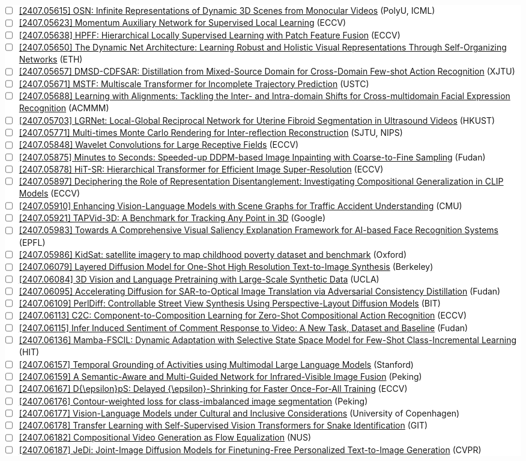 - [ ] [\[2407.05615\] OSN: Infinite Representations of Dynamic 3D Scenes from Monocular Videos](https://arxiv.org/abs/2407.05615) (PolyU, ICML)
- [ ] [\[2407.05623\] Momentum Auxiliary Network for Supervised Local Learning](https://arxiv.org/abs/2407.05623) (ECCV)
- [ ] [\[2407.05638\] HPFF: Hierarchical Locally Supervised Learning with Patch Feature Fusion](https://arxiv.org/abs/2407.05638) (ECCV)
- [ ] [\[2407.05650\] The Dynamic Net Architecture: Learning Robust and Holistic Visual Representations Through Self-Organizing Networks](https://arxiv.org/abs/2407.05650) (ETH)
- [ ] [\[2407.05657\] DMSD-CDFSAR: Distillation from Mixed-Source Domain for Cross-Domain Few-shot Action Recognition](https://arxiv.org/abs/2407.05657) (XJTU)
- [ ] [\[2407.05671\] MSTF: Multiscale Transformer for Incomplete Trajectory Prediction](https://arxiv.org/abs/2407.05671) (USTC)
- [ ] [\[2407.05688\] Learning with Alignments: Tackling the Inter- and Intra-domain Shifts for Cross-multidomain Facial Expression Recognition](https://arxiv.org/abs/2407.05688) (ACMMM)
- [ ] [\[2407.05703\] LGRNet: Local-Global Reciprocal Network for Uterine Fibroid Segmentation in Ultrasound Videos](https://arxiv.org/abs/2407.05703) (HKUST)
- [ ] [\[2407.05771\] Multi-times Monte Carlo Rendering for Inter-reflection Reconstruction](https://arxiv.org/abs/2407.05771) (SJTU, NIPS)
- [ ] [\[2407.05848\] Wavelet Convolutions for Large Receptive Fields](https://arxiv.org/abs/2407.05848) (ECCV)
- [ ] [\[2407.05875\] Minutes to Seconds: Speeded-up DDPM-based Image Inpainting with Coarse-to-Fine Sampling](https://arxiv.org/abs/2407.05875) (Fudan)
- [ ] [\[2407.05878\] HiT-SR: Hierarchical Transformer for Efficient Image Super-Resolution](https://arxiv.org/abs/2407.05878) (ECCV)
- [ ] [\[2407.05897\] Deciphering the Role of Representation Disentanglement: Investigating Compositional Generalization in CLIP Models](https://arxiv.org/abs/2407.05897) (ECCV)
- [ ] [\[2407.05910\] Enhancing Vision-Language Models with Scene Graphs for Traffic Accident Understanding](https://arxiv.org/abs/2407.05910) (CMU)
- [ ] [\[2407.05921\] TAPVid-3D: A Benchmark for Tracking Any Point in 3D](https://arxiv.org/abs/2407.05921) (Google)
- [ ] [\[2407.05983\] Towards A Comprehensive Visual Saliency Explanation Framework for AI-based Face Recognition Systems](https://arxiv.org/abs/2407.05983) (EPFL)
- [ ] [\[2407.05986\] KidSat: satellite imagery to map childhood poverty dataset and benchmark](https://arxiv.org/abs/2407.05986) (Oxford)
- [ ] [\[2407.06079\] Layered Diffusion Model for One-Shot High Resolution Text-to-Image Synthesis](https://arxiv.org/abs/2407.06079) (Berkeley)
- [ ] [\[2407.06084\] 3D Vision and Language Pretraining with Large-Scale Synthetic Data](https://arxiv.org/abs/2407.06084) (UCLA)
- [ ] [\[2407.06095\] Accelerating Diffusion for SAR-to-Optical Image Translation via Adversarial Consistency Distillation](https://arxiv.org/abs/2407.06095) (Fudan)
- [ ] [\[2407.06109\] PerlDiff: Controllable Street View Synthesis Using Perspective-Layout Diffusion Models](https://arxiv.org/abs/2407.06109) (BIT)
- [ ] [\[2407.06113\] C2C: Component-to-Composition Learning for Zero-Shot Compositional Action Recognition](https://arxiv.org/abs/2407.06113) (ECCV)
- [ ] [\[2407.06115\] Infer Induced Sentiment of Comment Response to Video: A New Task, Dataset and Baseline](https://arxiv.org/abs/2407.06115) (Fudan)
- [ ] [\[2407.06136\] Mamba-FSCIL: Dynamic Adaptation with Selective State Space Model for Few-Shot Class-Incremental Learning](https://arxiv.org/abs/2407.06136) (HIT)
- [ ] [\[2407.06157\] Temporal Grounding of Activities using Multimodal Large Language Models](https://arxiv.org/abs/2407.06157) (Stanford)
- [ ] [\[2407.06159\] A Semantic-Aware and Multi-Guided Network for Infrared-Visible Image Fusion](https://arxiv.org/abs/2407.06159) (Peking)
- [ ] [\[2407.06167\] D{\epsilon}pS: Delayed {\epsilon}-Shrinking for Faster Once-For-All Training](https://arxiv.org/abs/2407.06167) (ECCV)
- [ ] [\[2407.06176\] Contour-weighted loss for class-imbalanced image segmentation](https://arxiv.org/abs/2407.06176) (Peking)
- [ ] [\[2407.06177\] Vision-Language Models under Cultural and Inclusive Considerations](https://arxiv.org/abs/2407.06177) (University of Copenhagen)
- [ ] [\[2407.06178\] Transfer Learning with Self-Supervised Vision Transformers for Snake Identification](https://arxiv.org/abs/2407.06178) (GIT)
- [ ] [\[2407.06182\] Compositional Video Generation as Flow Equalization](https://arxiv.org/abs/2407.06182) (NUS)
- [ ] [\[2407.06187\] JeDi: Joint-Image Diffusion Models for Finetuning-Free Personalized Text-to-Image Generation](https://arxiv.org/abs/2407.06187) (CVPR)